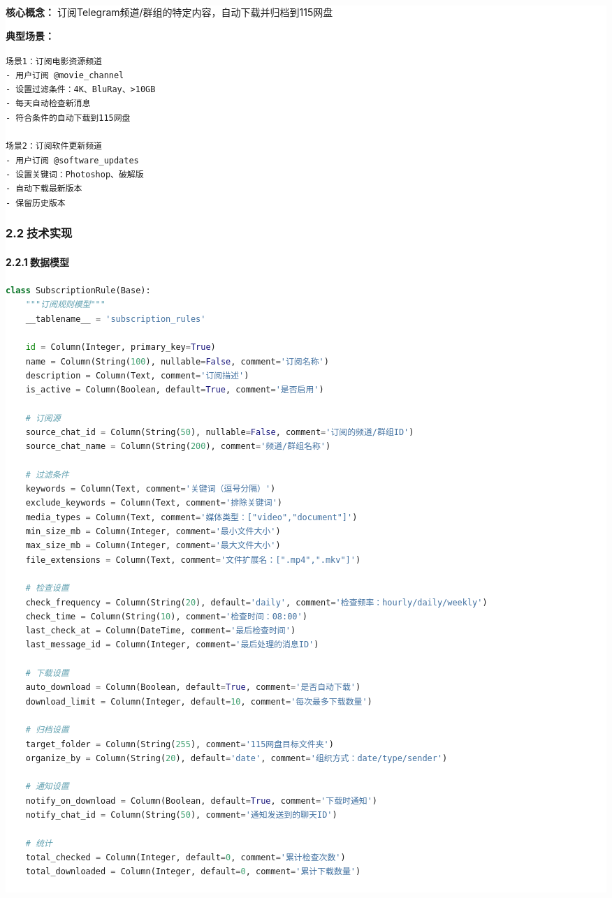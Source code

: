 **核心概念：** 订阅Telegram频道/群组的特定内容，自动下载并归档到115网盘

**典型场景：**
```
场景1：订阅电影资源频道
- 用户订阅 @movie_channel
- 设置过滤条件：4K、BluRay、>10GB
- 每天自动检查新消息
- 符合条件的自动下载到115网盘

场景2：订阅软件更新频道
- 用户订阅 @software_updates
- 设置关键词：Photoshop、破解版
- 自动下载最新版本
- 保留历史版本
```

### 2.2 技术实现

#### 2.2.1 数据模型

```python
class SubscriptionRule(Base):
    """订阅规则模型"""
    __tablename__ = 'subscription_rules'
    
    id = Column(Integer, primary_key=True)
    name = Column(String(100), nullable=False, comment='订阅名称')
    description = Column(Text, comment='订阅描述')
    is_active = Column(Boolean, default=True, comment='是否启用')
    
    # 订阅源
    source_chat_id = Column(String(50), nullable=False, comment='订阅的频道/群组ID')
    source_chat_name = Column(String(200), comment='频道/群组名称')
    
    # 过滤条件
    keywords = Column(Text, comment='关键词（逗号分隔）')
    exclude_keywords = Column(Text, comment='排除关键词')
    media_types = Column(Text, comment='媒体类型：["video","document"]')
    min_size_mb = Column(Integer, comment='最小文件大小')
    max_size_mb = Column(Integer, comment='最大文件大小')
    file_extensions = Column(Text, comment='文件扩展名：[".mp4",".mkv"]')
    
    # 检查设置
    check_frequency = Column(String(20), default='daily', comment='检查频率：hourly/daily/weekly')
    check_time = Column(String(10), comment='检查时间：08:00')
    last_check_at = Column(DateTime, comment='最后检查时间')
    last_message_id = Column(Integer, comment='最后处理的消息ID')
    
    # 下载设置
    auto_download = Column(Boolean, default=True, comment='是否自动下载')
    download_limit = Column(Integer, default=10, comment='每次最多下载数量')
    
    # 归档设置
    target_folder = Column(String(255), comment='115网盘目标文件夹')
    organize_by = Column(String(20), default='date', comment='组织方式：date/type/sender')
    
    # 通知设置
    notify_on_download = Column(Boolean, default=True, comment='下载时通知')
    notify_chat_id = Column(String(50), comment='通知发送到的聊天ID')
    
    # 统计
    total_checked = Column(Integer, default=0, comment='累计检查次数')
    total_downloaded = Column(Integer, default=0, comment='累计下载数量')
    
```